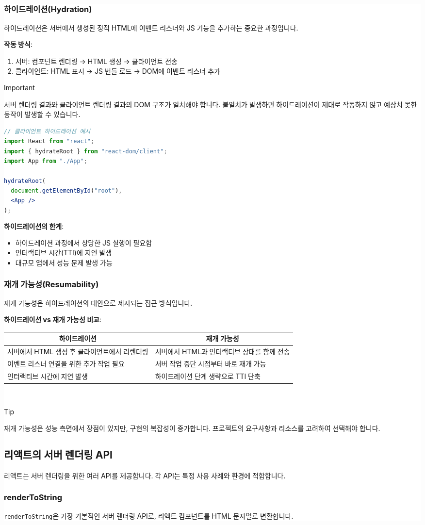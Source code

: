 ### 하이드레이션(Hydration)

하이드레이션은 서버에서 생성된 정적 HTML에 이벤트 리스너와 JS 기능을 추가하는 중요한 과정입니다.

**작동 방식**:
1. 서버: 컴포넌트 렌더링 → HTML 생성 → 클라이언트 전송
2. 클라이언트: HTML 표시 → JS 번들 로드 → DOM에 이벤트 리스너 추가

> [!IMPORTANT]
> 서버 렌더링 결과와 클라이언트 렌더링 결과의 DOM 구조가 일치해야 합니다. 불일치가 발생하면 하이드레이션이 제대로 작동하지 않고 예상치 못한 동작이 발생할 수 있습니다.

```jsx
// 클라이언트 하이드레이션 예시
import React from "react";
import { hydrateRoot } from "react-dom/client";
import App from "./App";

hydrateRoot(
  document.getElementById("root"),
  <App />
);
```

**하이드레이션의 한계**:
- 하이드레이션 과정에서 상당한 JS 실행이 필요함
- 인터랙티브 시간(TTI)에 지연 발생
- 대규모 앱에서 성능 문제 발생 가능

### 재개 가능성(Resumability)

재개 가능성은 하이드레이션의 대안으로 제시되는 접근 방식입니다.

**하이드레이션 vs 재개 가능성 비교**:

| 하이드레이션 | 재개 가능성 |
|------------|------------|
| 서버에서 HTML 생성 후 클라이언트에서 리렌더링 | 서버에서 HTML과 인터랙티브 상태를 함께 전송 |
| 이벤트 리스너 연결을 위한 추가 작업 필요 | 서버 작업 중단 시점부터 바로 재개 가능 |
| 인터랙티브 시간에 지연 발생 | 하이드레이션 단계 생략으로 TTI 단축 |

<br />

> [!TIP]
> 재개 가능성은 성능 측면에서 장점이 있지만, 구현의 복잡성이 증가합니다. 프로젝트의 요구사항과 리소스를 고려하여 선택해야 합니다.

## 리액트의 서버 렌더링 API

리액트는 서버 렌더링을 위한 여러 API를 제공합니다. 각 API는 특정 사용 사례와 환경에 적합합니다.

### renderToString

`renderToString`은 가장 기본적인 서버 렌더링 API로, 리액트 컴포넌트를 HTML 문자열로 변환합니다.
